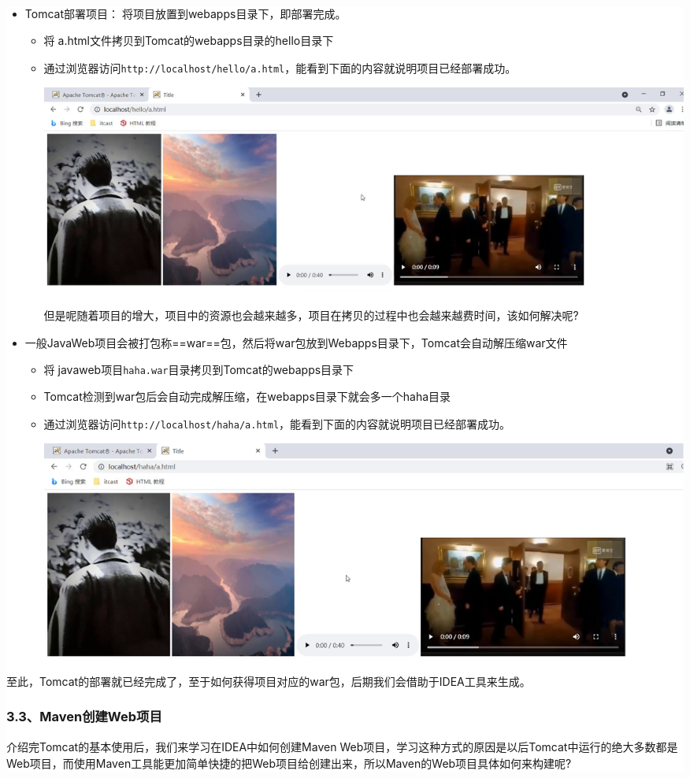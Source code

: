 * Tomcat部署项目： 将项目放置到webapps目录下，即部署完成。

  * 将 a.html文件拷贝到Tomcat的webapps目录的hello目录下

  * 通过浏览器访问`http://localhost/hello/a.html`，能看到下面的内容就说明项目已经部署成功。

    ![1627201572748](%E4%B8%89%E3%80%81Tomcat.assets/1627201572748.png)

    但是呢随着项目的增大，项目中的资源也会越来越多，项目在拷贝的过程中也会越来越费时间，该如何解决呢?

* 一般JavaWeb项目会被打包称==war==包，然后将war包放到Webapps目录下，Tomcat会自动解压缩war文件

  * 将 javaweb项目`haha.war`目录拷贝到Tomcat的webapps目录下

  * Tomcat检测到war包后会自动完成解压缩，在webapps目录下就会多一个haha目录

  * 通过浏览器访问`http://localhost/haha/a.html`，能看到下面的内容就说明项目已经部署成功。

    ![1627201868752](%E4%B8%89%E3%80%81Tomcat.assets/1627201868752.png)

至此，Tomcat的部署就已经完成了，至于如何获得项目对应的war包，后期我们会借助于IDEA工具来生成。



### 3.3、Maven创建Web项目

介绍完Tomcat的基本使用后，我们来学习在IDEA中如何创建Maven Web项目，学习这种方式的原因是以后Tomcat中运行的绝大多数都是Web项目，而使用Maven工具能更加简单快捷的把Web项目给创建出来，所以Maven的Web项目具体如何来构建呢?
